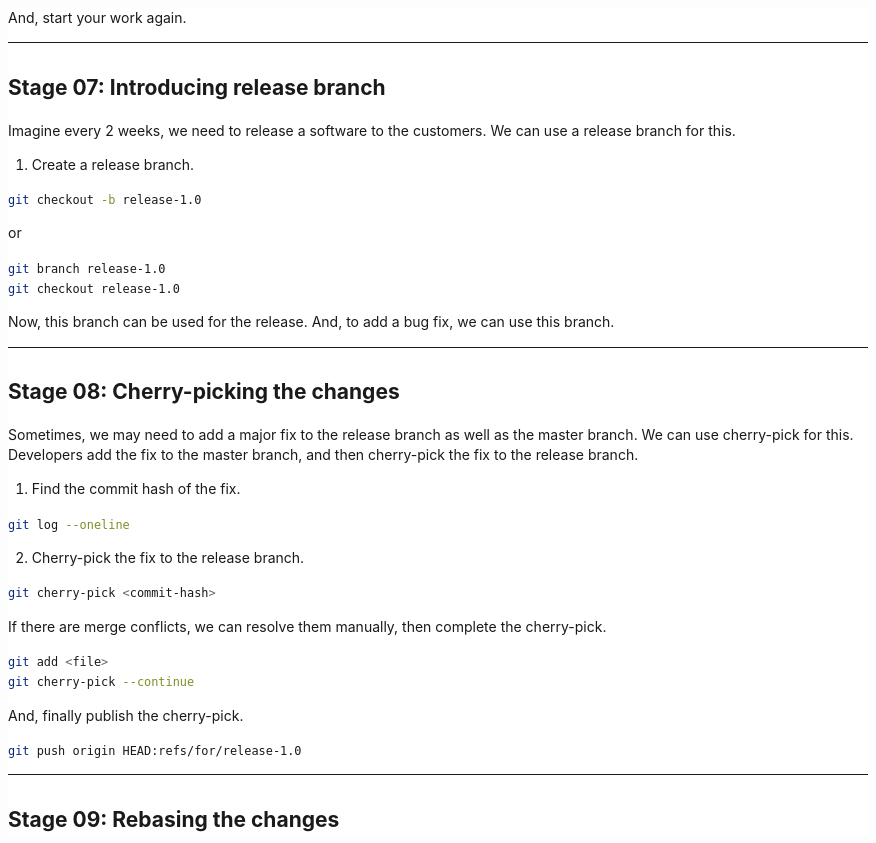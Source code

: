 And, start your work again.

---

## Stage 07: Introducing release branch

Imagine every 2 weeks, we need to release a software to the customers. We can use a release branch for this.

1. Create a release branch.

```bash
git checkout -b release-1.0
```

or

```bash
git branch release-1.0
git checkout release-1.0
```

Now, this branch can be used for the release. And, to add a bug fix, we can use this branch.

---

## Stage 08: Cherry-picking the changes

Sometimes, we may need to add a major fix to the release branch as well as the master branch.
We can use cherry-pick for this. Developers add the fix to the master branch, and then cherry-pick the fix to the release branch.

1. Find the commit hash of the fix.

```bash
git log --oneline
```

2. Cherry-pick the fix to the release branch.

```bash
git cherry-pick <commit-hash>
```

If there are merge conflicts, we can resolve them manually, then complete the cherry-pick.

```bash
git add <file>
git cherry-pick --continue
```

And, finally publish the cherry-pick.

```bash
git push origin HEAD:refs/for/release-1.0
```

---

## Stage 09: Rebasing the changes
